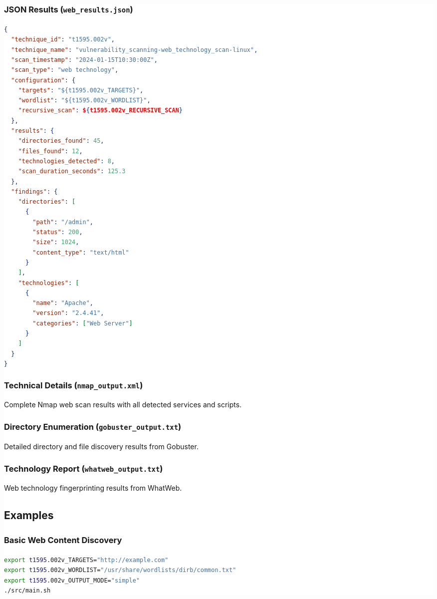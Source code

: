 ### JSON Results (`web_results.json`)
```json
{
  "technique_id": "t1595.002v",
  "technique_name": "vulnerability_scanning-web_technology_scan-linux",
  "scan_timestamp": "2024-01-15T10:30:00Z",
  "scan_type": "web technology",
  "configuration": {
    "targets": "${t1595.002v_TARGETS}",
    "wordlist": "${t1595.002v_WORDLIST}",
    "recursive_scan": ${t1595.002v_RECURSIVE_SCAN}
  },
  "results": {
    "directories_found": 45,
    "files_found": 12,
    "technologies_detected": 8,
    "scan_duration_seconds": 125.3
  },
  "findings": {
    "directories": [
      {
        "path": "/admin",
        "status": 200,
        "size": 1024,
        "content_type": "text/html"
      }
    ],
    "technologies": [
      {
        "name": "Apache",
        "version": "2.4.41",
        "categories": ["Web Server"]
      }
    ]
  }
}
```

### Technical Details (`nmap_output.xml`)
Complete Nmap web scan results with all detected services and scripts.

### Directory Enumeration (`gobuster_output.txt`)
Detailed directory and file discovery results from Gobuster.

### Technology Report (`whatweb_output.txt`)
Web technology fingerprinting results from WhatWeb.

## Examples

### Basic Web Content Discovery
```bash
export t1595.002v_TARGETS="http://example.com"
export t1595.002v_WORDLIST="/usr/share/wordlists/dirb/common.txt"
export t1595.002v_OUTPUT_MODE="simple"
./src/main.sh
```

